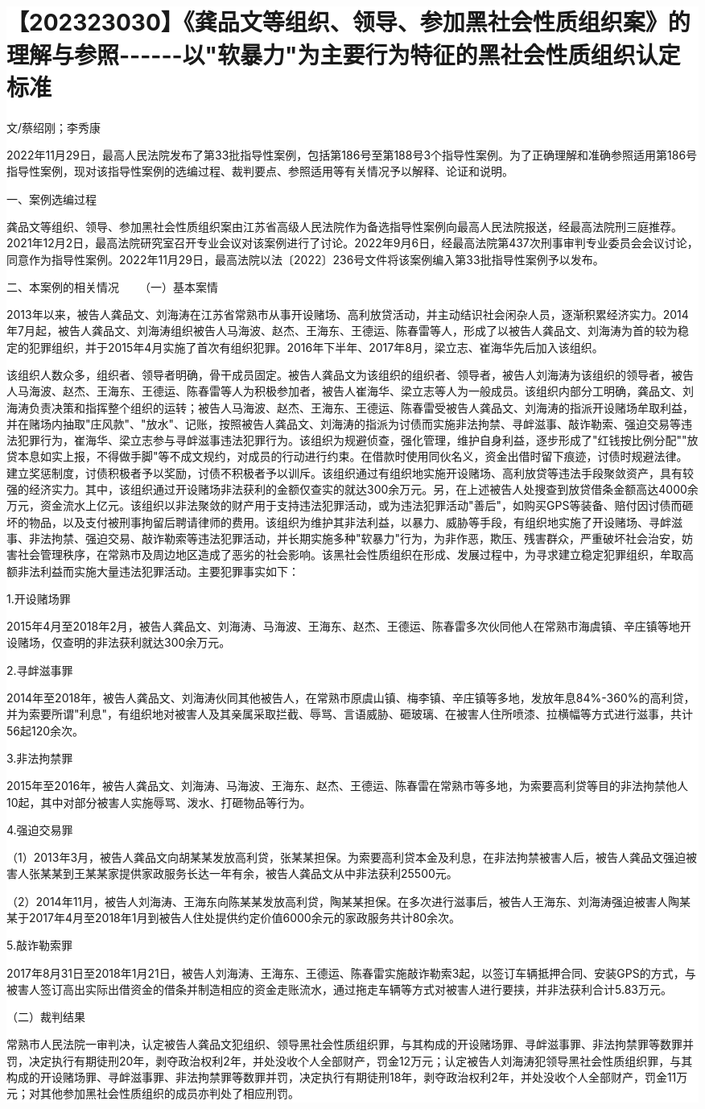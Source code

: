 # 【202323030】《龚品文等组织、领导、参加黑社会性质组织案》的理解与参照------以"软暴力"为主要行为特征的黑社会性质组织认定标准

文/蔡绍刚；李秀康

2022年11月29日，最高人民法院发布了第33批指导性案例，包括第186号至第188号3个指导性案例。为了正确理解和准确参照适用第186号指导性案例，现对该指导性案例的选编过程、裁判要点、参照适用等有关情况予以解释、论证和说明。

一、案例选编过程

龚品文等组织、领导、参加黑社会性质组织案由江苏省高级人民法院作为备选指导性案例向最高人民法院报送，经最高法院刑三庭推荐。2021年12月2日，最高法院研究室召开专业会议对该案例进行了讨论。2022年9月6日，经最高法院第437次刑事审判专业委员会会议讨论，同意作为指导性案例。2022年11月29日，最高法院以法〔2022〕236号文件将该案例编入第33批指导性案例予以发布。

二、本案例的相关情况 　　（一）基本案情

2013年以来，被告人龚品文、刘海涛在江苏省常熟市从事开设赌场、高利放贷活动，并主动结识社会闲杂人员，逐渐积累经济实力。2014年7月起，被告人龚品文、刘海涛组织被告人马海波、赵杰、王海东、王德运、陈春雷等人，形成了以被告人龚品文、刘海涛为首的较为稳定的犯罪组织，并于2015年4月实施了首次有组织犯罪。2016年下半年、2017年8月，梁立志、崔海华先后加入该组织。

该组织人数众多，组织者、领导者明确，骨干成员固定。被告人龚品文为该组织的组织者、领导者，被告人刘海涛为该组织的领导者，被告人马海波、赵杰、王海东、王德运、陈春雷等人为积极参加者，被告人崔海华、梁立志等人为一般成员。该组织内部分工明确，龚品文、刘海涛负责决策和指挥整个组织的运转；被告人马海波、赵杰、王海东、王德运、陈春雷受被告人龚品文、刘海涛的指派开设赌场牟取利益，并在赌场内抽取"庄风款"、"放水"、记账，按照被告人龚品文、刘海涛的指派为讨债而实施非法拘禁、寻衅滋事、敲诈勒索、强迫交易等违法犯罪行为，崔海华、梁立志参与寻衅滋事违法犯罪行为。该组织为规避侦查，强化管理，维护自身利益，逐步形成了"红钱按比例分配""放贷本息如实上报，不得做手脚"等不成文规约，对成员的行动进行约束。在借款时使用同伙名义，资金出借时留下痕迹，讨债时规避法律。建立奖惩制度，讨债积极者予以奖励，讨债不积极者予以训斥。该组织通过有组织地实施开设赌场、高利放贷等违法手段聚敛资产，具有较强的经济实力。其中，该组织通过开设赌场非法获利的金额仅查实的就达300余万元。另，在上述被告人处搜查到放贷借条金额高达4000余万元，资金流水上亿元。该组织以非法聚敛的财产用于支持违法犯罪活动，或为违法犯罪活动"善后"，如购买GPS等装备、赔付因讨债而砸坏的物品，以及支付被刑事拘留后聘请律师的费用。该组织为维护其非法利益，以暴力、威胁等手段，有组织地实施了开设赌场、寻衅滋事、非法拘禁、强迫交易、敲诈勒索等违法犯罪活动，并长期实施多种"软暴力"行为，为非作恶，欺压、残害群众，严重破坏社会治安，妨害社会管理秩序，在常熟市及周边地区造成了恶劣的社会影响。该黑社会性质组织在形成、发展过程中，为寻求建立稳定犯罪组织，牟取高额非法利益而实施大量违法犯罪活动。主要犯罪事实如下：

1.开设赌场罪

2015年4月至2018年2月，被告人龚品文、刘海涛、马海波、王海东、赵杰、王德运、陈春雷多次伙同他人在常熟市海虞镇、辛庄镇等地开设赌场，仅查明的非法获利就达300余万元。

2.寻衅滋事罪

2014年至2018年，被告人龚品文、刘海涛伙同其他被告人，在常熟市原虞山镇、梅李镇、辛庄镇等多地，发放年息84%-360%的高利贷，并为索要所谓"利息"，有组织地对被害人及其亲属采取拦截、辱骂、言语威胁、砸玻璃、在被害人住所喷漆、拉横幅等方式进行滋事，共计56起120余次。

3.非法拘禁罪

2015年至2016年，被告人龚品文、刘海涛、马海波、王海东、赵杰、王德运、陈春雷在常熟市等多地，为索要高利贷等目的非法拘禁他人10起，其中对部分被害人实施辱骂、泼水、打砸物品等行为。

4.强迫交易罪

（1）2013年3月，被告人龚品文向胡某某发放高利贷，张某某担保。为索要高利贷本金及利息，在非法拘禁被害人后，被告人龚品文强迫被害人张某某到王某某家提供家政服务长达一年有余，被告人龚品文从中非法获利25500元。

（2）2014年11月，被告人刘海涛、王海东向陈某某发放高利贷，陶某某担保。在多次进行滋事后，被告人王海东、刘海涛强迫被害人陶某某于2017年4月至2018年1月到被告人住处提供约定价值6000余元的家政服务共计80余次。

5.敲诈勒索罪

2017年8月31日至2018年1月21日，被告人刘海涛、王海东、王德运、陈春雷实施敲诈勒索3起，以签订车辆抵押合同、安装GPS的方式，与被害人签订高出实际出借资金的借条并制造相应的资金走账流水，通过拖走车辆等方式对被害人进行要挟，并非法获利合计5.83万元。

（二）裁判结果

常熟市人民法院一审判决，认定被告人龚品文犯组织、领导黑社会性质组织罪，与其构成的开设赌场罪、寻衅滋事罪、非法拘禁罪等数罪并罚，决定执行有期徒刑20年，剥夺政治权利2年，并处没收个人全部财产，罚金12万元；认定被告人刘海涛犯领导黑社会性质组织罪，与其构成的开设赌场罪、寻衅滋事罪、非法拘禁罪等数罪并罚，决定执行有期徒刑18年，剥夺政治权利2年，并处没收个人全部财产，罚金11万元；对其他参加黑社会性质组织的成员亦判处了相应刑罚。
